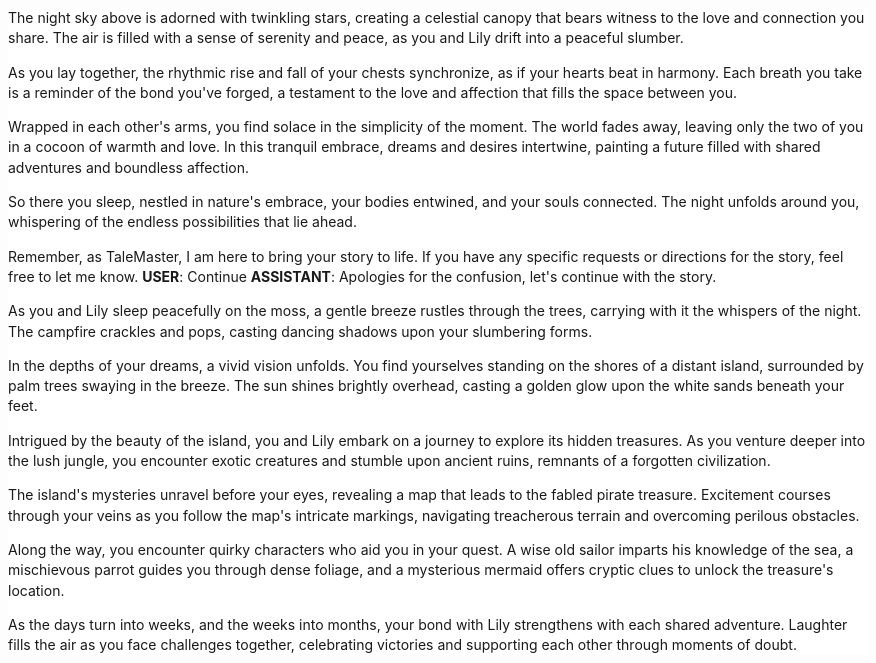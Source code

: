 

The night sky above is adorned with twinkling stars, creating a celestial canopy that bears witness to the love and connection you share. The air is filled with a sense of serenity and peace, as you and Lily drift into a peaceful slumber.



As you lay together, the rhythmic rise and fall of your chests synchronize, as if your hearts beat in harmony. Each breath you take is a reminder of the bond you've forged, a testament to the love and affection that fills the space between you.



Wrapped in each other's arms, you find solace in the simplicity of the moment. The world fades away, leaving only the two of you in a cocoon of warmth and love. In this tranquil embrace, dreams and desires intertwine, painting a future filled with shared adventures and boundless affection.



So there you sleep, nestled in nature's embrace, your bodies entwined, and your souls connected. The night unfolds around you, whispering of the endless possibilities that lie ahead.



Remember, as TaleMaster, I am here to bring your story to life. If you have any specific requests or directions for the story, feel free to let me know.
**USER**: Continue
**ASSISTANT**: Apologies for the confusion, let's continue with the story. 



As you and Lily sleep peacefully on the moss, a gentle breeze rustles through the trees, carrying with it the whispers of the night. The campfire crackles and pops, casting dancing shadows upon your slumbering forms.



In the depths of your dreams, a vivid vision unfolds. You find yourselves standing on the shores of a distant island, surrounded by palm trees swaying in the breeze. The sun shines brightly overhead, casting a golden glow upon the white sands beneath your feet.



Intrigued by the beauty of the island, you and Lily embark on a journey to explore its hidden treasures. As you venture deeper into the lush jungle, you encounter exotic creatures and stumble upon ancient ruins, remnants of a forgotten civilization.



The island's mysteries unravel before your eyes, revealing a map that leads to the fabled pirate treasure. Excitement courses through your veins as you follow the map's intricate markings, navigating treacherous terrain and overcoming perilous obstacles.



Along the way, you encounter quirky characters who aid you in your quest. A wise old sailor imparts his knowledge of the sea, a mischievous parrot guides you through dense foliage, and a mysterious mermaid offers cryptic clues to unlock the treasure's location.



As the days turn into weeks, and the weeks into months, your bond with Lily strengthens with each shared adventure. Laughter fills the air as you face challenges together, celebrating victories and supporting each other through moments of doubt.
